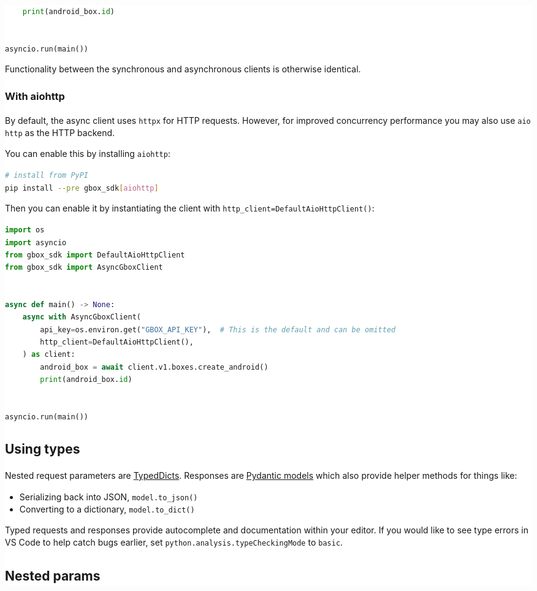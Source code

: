 ```python
    print(android_box.id)


asyncio.run(main())
```

Functionality between the synchronous and asynchronous clients is otherwise identical.

### With aiohttp

By default, the async client uses `httpx` for HTTP requests. However, for improved concurrency performance you may also use `aiohttp` as the HTTP backend.

You can enable this by installing `aiohttp`:

```sh
# install from PyPI
pip install --pre gbox_sdk[aiohttp]
```

Then you can enable it by instantiating the client with `http_client=DefaultAioHttpClient()`:

```python
import os
import asyncio
from gbox_sdk import DefaultAioHttpClient
from gbox_sdk import AsyncGboxClient


async def main() -> None:
    async with AsyncGboxClient(
        api_key=os.environ.get("GBOX_API_KEY"),  # This is the default and can be omitted
        http_client=DefaultAioHttpClient(),
    ) as client:
        android_box = await client.v1.boxes.create_android()
        print(android_box.id)


asyncio.run(main())
```

## Using types

Nested request parameters are [TypedDicts](https://docs.python.org/3/library/typing.html#typing.TypedDict). Responses are [Pydantic models](https://docs.pydantic.dev) which also provide helper methods for things like:

- Serializing back into JSON, `model.to_json()`
- Converting to a dictionary, `model.to_dict()`

Typed requests and responses provide autocomplete and documentation within your editor. If you would like to see type errors in VS Code to help catch bugs earlier, set `python.analysis.typeCheckingMode` to `basic`.

## Nested params
